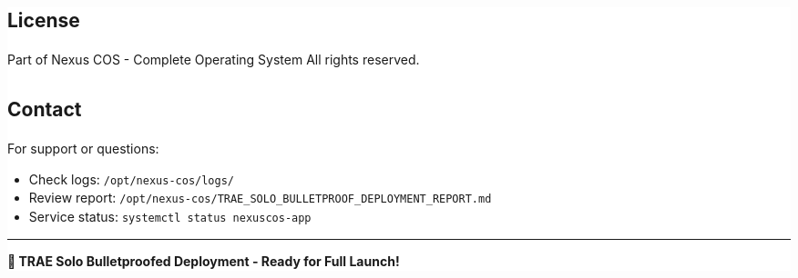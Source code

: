 ## License

Part of Nexus COS - Complete Operating System
All rights reserved.

## Contact

For support or questions:
- Check logs: `/opt/nexus-cos/logs/`
- Review report: `/opt/nexus-cos/TRAE_SOLO_BULLETPROOF_DEPLOYMENT_REPORT.md`
- Service status: `systemctl status nexuscos-app`

---

**🎉 TRAE Solo Bulletproofed Deployment - Ready for Full Launch!**
